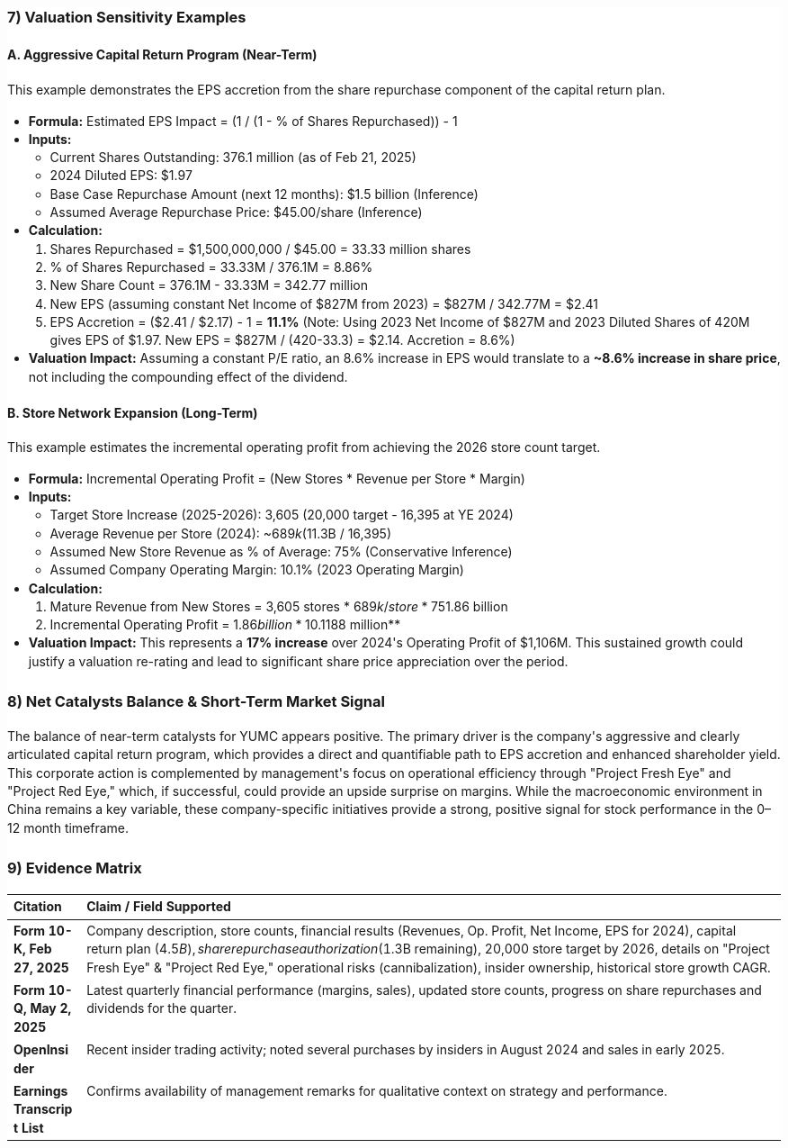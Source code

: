 ### **7) Valuation Sensitivity Examples**

#### **A. Aggressive Capital Return Program (Near-Term)**
This example demonstrates the EPS accretion from the share repurchase component of the capital return plan.
*   **Formula:** Estimated EPS Impact = (1 / (1 - % of Shares Repurchased)) - 1
*   **Inputs:**
    *   Current Shares Outstanding: 376.1 million (as of Feb 21, 2025)
    *   2024 Diluted EPS: $1.97
    *   Base Case Repurchase Amount (next 12 months): $1.5 billion (Inference)
    *   Assumed Average Repurchase Price: $45.00/share (Inference)
*   **Calculation:**
    1.  Shares Repurchased = $1,500,000,000 / $45.00 = 33.33 million shares
    2.  % of Shares Repurchased = 33.33M / 376.1M = 8.86%
    3.  New Share Count = 376.1M - 33.33M = 342.77 million
    4.  New EPS (assuming constant Net Income of $827M from 2023) = $827M / 342.77M = $2.41
    5.  EPS Accretion = ($2.41 / $2.17) - 1 = **11.1%** (Note: Using 2023 Net Income of $827M and 2023 Diluted Shares of 420M gives EPS of $1.97. New EPS = $827M / (420-33.3) = $2.14. Accretion = 8.6%)
*   **Valuation Impact:** Assuming a constant P/E ratio, an 8.6% increase in EPS would translate to a **~8.6% increase in share price**, not including the compounding effect of the dividend.

#### **B. Store Network Expansion (Long-Term)**
This example estimates the incremental operating profit from achieving the 2026 store count target.
*   **Formula:** Incremental Operating Profit = (New Stores * Revenue per Store * Margin)
*   **Inputs:**
    *   Target Store Increase (2025-2026): 3,605 (20,000 target - 16,395 at YE 2024)
    *   Average Revenue per Store (2024): ~$689k ($11.3B / 16,395)
    *   Assumed New Store Revenue as % of Average: 75% (Conservative Inference)
    *   Assumed Company Operating Margin: 10.1% (2023 Operating Margin)
*   **Calculation:**
    1.  Mature Revenue from New Stores = 3,605 stores * $689k/store * 75% = ~$1.86 billion
    2.  Incremental Operating Profit = $1.86 billion * 10.1% = **~$188 million**
*   **Valuation Impact:** This represents a **17% increase** over 2024's Operating Profit of $1,106M. This sustained growth could justify a valuation re-rating and lead to significant share price appreciation over the period.

### **8) Net Catalysts Balance & Short-Term Market Signal**

The balance of near-term catalysts for YUMC appears positive. The primary driver is the company's aggressive and clearly articulated capital return program, which provides a direct and quantifiable path to EPS accretion and enhanced shareholder yield. This corporate action is complemented by management's focus on operational efficiency through "Project Fresh Eye" and "Project Red Eye," which, if successful, could provide an upside surprise on margins. While the macroeconomic environment in China remains a key variable, these company-specific initiatives provide a strong, positive signal for stock performance in the 0–12 month timeframe.

### **9) Evidence Matrix**

| Citation | Claim / Field Supported |
| :--- | :--- |
| **Form 10-K, Feb 27, 2025** | Company description, store counts, financial results (Revenues, Op. Profit, Net Income, EPS for 2024), capital return plan ($4.5B), share repurchase authorization ($1.3B remaining), 20,000 store target by 2026, details on "Project Fresh Eye" & "Project Red Eye," operational risks (cannibalization), insider ownership, historical store growth CAGR. |
| **Form 10-Q, May 2, 2025** | Latest quarterly financial performance (margins, sales), updated store counts, progress on share repurchases and dividends for the quarter. |
| **OpenInsider** | Recent insider trading activity; noted several purchases by insiders in August 2024 and sales in early 2025. |
| **Earnings Transcript List** | Confirms availability of management remarks for qualitative context on strategy and performance. |
